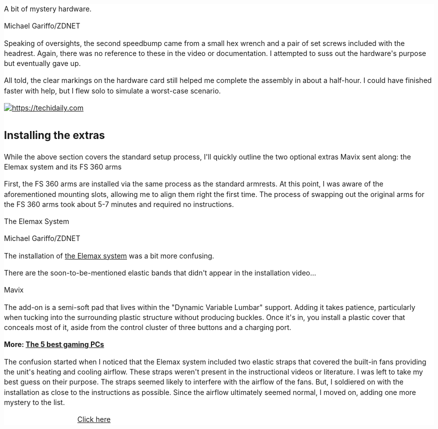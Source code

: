 A bit of mystery hardware.

Michael Gariffo/ZDNET

Speaking of oversights, the second speedbump came from a small hex wrench and a pair of set screws included with the headrest. Again, there was no reference to these in the video or documentation. I attempted to suss out the hardware's purpose but eventually gave up.   
  
All told, the clear markings on the hardware card still helped me complete the assembly in about a half-hour. I could have finished faster with help, but I flew solo to simulate a worst-case scenario. 


<a href="https://aligracehair.sjv.io/c/5597632/1925489/19272" target="_top" id="1925489">
  <img src="//a.impactradius-go.com/display-ad/19272-1925489" border="0" alt="https://techidaily.com" width="728" height="90"/>
</a>
<img height="0" width="0" src="https://aligracehair.sjv.io/i/5597632/1925489/19272" style="position:absolute;visibility:hidden;" border="0" />


##  Installing the extras 

While the above section covers the standard setup process, I'll quickly outline the two optional extras Mavix sent along: the Elemax system and its FS 360 arms 

First, the FS 360 arms are installed via the same process as the standard armrests. At this point, I was aware of the aforementioned mounting slots, allowing me to align them right the first time. The process of swapping out the original arms for the FS 360 arms took about 5-7 minutes and required no instructions. 

The Elemax System

Michael Gariffo/ZDNET

The installation of [the Elemax system](https://www.mavix.com/elemax) was a bit more confusing. 

There are the soon-to-be-mentioned elastic bands that didn't appear in the installation video...

Mavix

The add-on is a semi-soft pad that lives within the "Dynamic Variable Lumbar" support. Adding it takes patience, particularly when tucking into the surrounding plastic structure without producing buckles. Once it's in, you install a plastic cover that conceals most of it, aside from the control cluster of three buttons and a charging port. 

**More: [The 5 best gaming PCs](https://www.zdnet.com/home-and-office/home-entertainment/best-gaming-pc/)**

The confusion started when I noticed that the Elemax system included two elastic straps that covered the built-in fans providing the unit's heating and cooling airflow. These straps weren't present in the instructional videos or literature. I was left to take my best guess on their purpose. The straps seemed likely to interfere with the airflow of the fans. But, I soldiered on with the installation as close to the instructions as possible. Since the airflow ultimately seemed normal, I moved on, adding one more mystery to the list. 


<span id="1983553">
					<video width="576" height="240" style="cursor:pointer"
           poster="//a.impactradius-go.com/display-clicktoplayimage/1983553.png"
           onclick="if(!this.playClicked){this.play();this.setAttribute('controls',true);this.playClicked=true;}">
	   <source src="//a.impactradius-go.com/display-ad/22993-1983553">
	   <img src="//a.impactradius-go.com/display-clicktoplayimage/1983553.png" style="border: none; height: 100%; width: 100%; object-fit: contain">
	</video>
	<div style="width:360px;text-align:center"><a href="javascript:window.open(decodeURIComponent('https%3A%2F%2Fhomestyler.sjv.io%2Fc%2F5597632%2F1983553%2F22993'), '_blank');void(0);">Click here</a></div>
</span>
<img height="0" width="0" src="https://imp.pxf.io/i/5597632/1983553/22993" style="position:absolute;visibility:hidden;" border="0" />
